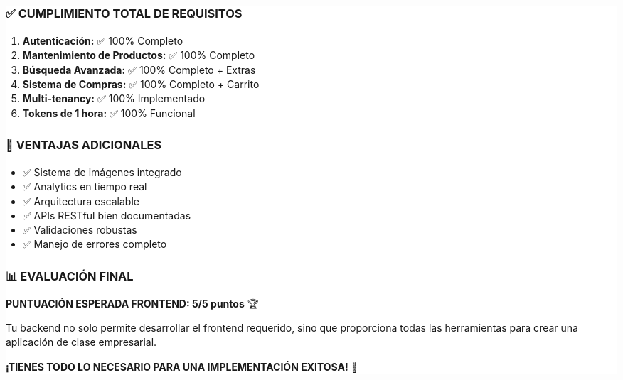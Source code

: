 ### ✅ **CUMPLIMIENTO TOTAL DE REQUISITOS**

1. **Autenticación:** ✅ 100% Completo
2. **Mantenimiento de Productos:** ✅ 100% Completo
3. **Búsqueda Avanzada:** ✅ 100% Completo + Extras
4. **Sistema de Compras:** ✅ 100% Completo + Carrito
5. **Multi-tenancy:** ✅ 100% Implementado
6. **Tokens de 1 hora:** ✅ 100% Funcional

### 🚀 **VENTAJAS ADICIONALES**

- ✅ Sistema de imágenes integrado
- ✅ Analytics en tiempo real
- ✅ Arquitectura escalable
- ✅ APIs RESTful bien documentadas
- ✅ Validaciones robustas
- ✅ Manejo de errores completo

### 📊 **EVALUACIÓN FINAL**

**PUNTUACIÓN ESPERADA FRONTEND: 5/5 puntos** 🏆

Tu backend no solo permite desarrollar el frontend requerido, sino que proporciona todas las herramientas para crear una aplicación de clase empresarial.

**¡TIENES TODO LO NECESARIO PARA UNA IMPLEMENTACIÓN EXITOSA!** 🎉
